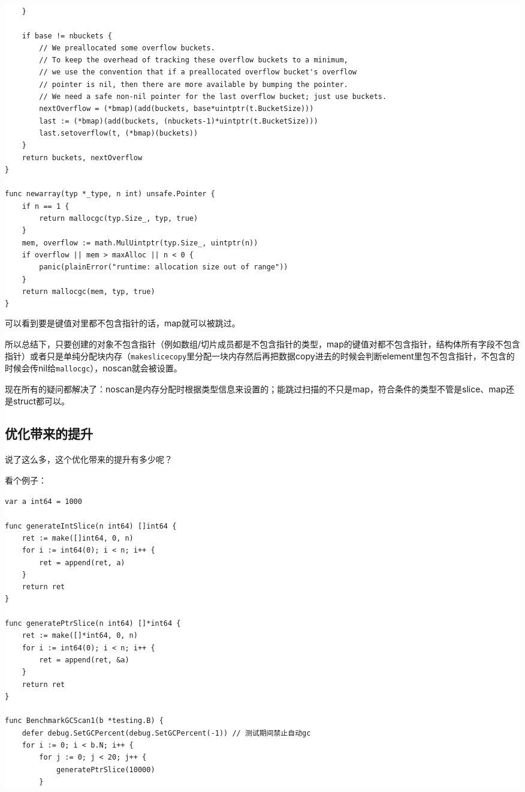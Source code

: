 ```golang
	}

	if base != nbuckets {
		// We preallocated some overflow buckets.
		// To keep the overhead of tracking these overflow buckets to a minimum,
		// we use the convention that if a preallocated overflow bucket's overflow
		// pointer is nil, then there are more available by bumping the pointer.
		// We need a safe non-nil pointer for the last overflow bucket; just use buckets.
		nextOverflow = (*bmap)(add(buckets, base*uintptr(t.BucketSize)))
		last := (*bmap)(add(buckets, (nbuckets-1)*uintptr(t.BucketSize)))
		last.setoverflow(t, (*bmap)(buckets))
	}
	return buckets, nextOverflow
}

func newarray(typ *_type, n int) unsafe.Pointer {
	if n == 1 {
		return mallocgc(typ.Size_, typ, true)
	}
	mem, overflow := math.MulUintptr(typ.Size_, uintptr(n))
	if overflow || mem > maxAlloc || n < 0 {
		panic(plainError("runtime: allocation size out of range"))
	}
	return mallocgc(mem, typ, true)
}
```

可以看到要是键值对里都不包含指针的话，map就可以被跳过。

所以总结下，只要创建的对象不包含指针（例如数组/切片成员都是不包含指针的类型，map的键值对都不包含指针，结构体所有字段不包含指针）或者只是单纯分配块内存（`makeslicecopy`里分配一块内存然后再把数据copy进去的时候会判断element里包不包含指针，不包含的时候会传nil给`mallocgc`），noscan就会被设置。

现在所有的疑问都解决了：noscan是内存分配时根据类型信息来设置的；能跳过扫描的不只是map，符合条件的类型不管是slice、map还是struct都可以。

## 优化带来的提升

说了这么多，这个优化带来的提升有多少呢？

看个例子：

```golang
var a int64 = 1000

func generateIntSlice(n int64) []int64 {
	ret := make([]int64, 0, n)
	for i := int64(0); i < n; i++ {
		ret = append(ret, a)
	}
	return ret
}

func generatePtrSlice(n int64) []*int64 {
	ret := make([]*int64, 0, n)
	for i := int64(0); i < n; i++ {
		ret = append(ret, &a)
	}
	return ret
}

func BenchmarkGCScan1(b *testing.B) {
	defer debug.SetGCPercent(debug.SetGCPercent(-1)) // 测试期间禁止自动gc
	for i := 0; i < b.N; i++ {
		for j := 0; j < 20; j++ {
			generatePtrSlice(10000)
		}
```